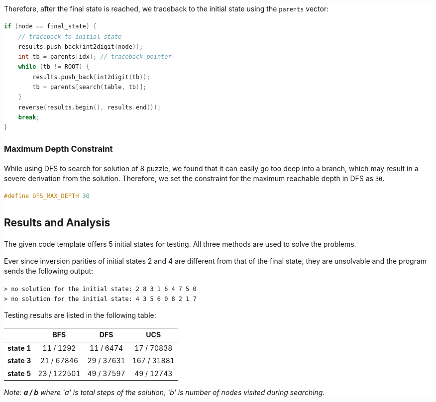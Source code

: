 Therefore, after the final state is reached, we traceback to the initial state using the `parents` vector:

```c++
if (node == final_state) {
    // traceback to initial state
    results.push_back(int2digit(node));
    int tb = parents[idx]; // traceback pointer
    while (tb != ROOT) {
        results.push_back(int2digit(tb));
        tb = parents[search(table, tb)];
    }
    reverse(results.begin(), results.end());
    break;
}
```

### Maximum Depth Constraint

While using DFS to search for solution of 8 puzzle, we found that it can easily go too deep into a branch, which may
result in a severe derivation from the solution. Therefore, we set the constraint for the maximum reachable depth in DFS
as `30`.

```c++
#define DFS_MAX_DEPTH 30
```

## Results and Analysis

The given code template offers 5 initial states for testing. All three methods are used to solve the problems.

Ever since inversion parities of initial states 2 and 4 are different from that of the final state, they are unsolvable
and the program sends the following output:

```
> no solution for the initial state: 2 8 3 1 6 4 7 5 0
> no solution for the initial state: 4 3 5 6 0 8 2 1 7
```

Testing results are listed in the following table:

|             |   **BFS**   |  **DFS**   |   **UCS**   |
| :---------: | :---------: | :--------: | :---------: |
| **state 1** |  11 / 1292  | 11 / 6474  | 17 / 70838  |
| **state 3** | 21 / 67846  | 29 / 37631 | 167 / 31881 |
| **state 5** | 23 / 122501 | 49 / 37597 | 49 / 12743  |

*Note: **a / b** where 'a' is total steps of the solution, 'b' is number of nodes visited during searching.*

